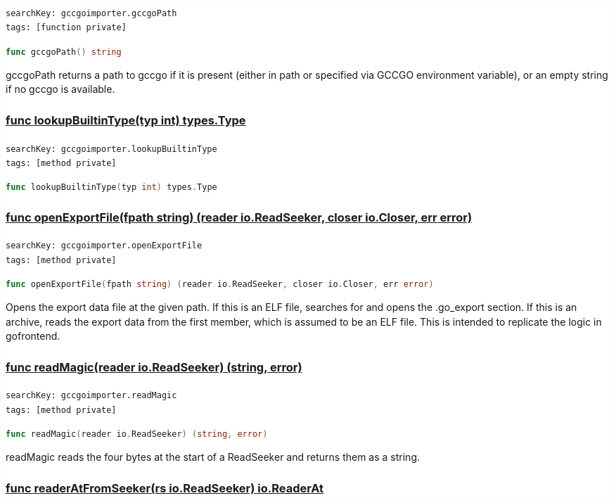 ```
searchKey: gccgoimporter.gccgoPath
tags: [function private]
```

```Go
func gccgoPath() string
```

gccgoPath returns a path to gccgo if it is present (either in path or specified via GCCGO environment variable), or an empty string if no gccgo is available. 

### <a id="lookupBuiltinType" href="#lookupBuiltinType">func lookupBuiltinType(typ int) types.Type</a>

```
searchKey: gccgoimporter.lookupBuiltinType
tags: [method private]
```

```Go
func lookupBuiltinType(typ int) types.Type
```

### <a id="openExportFile" href="#openExportFile">func openExportFile(fpath string) (reader io.ReadSeeker, closer io.Closer, err error)</a>

```
searchKey: gccgoimporter.openExportFile
tags: [method private]
```

```Go
func openExportFile(fpath string) (reader io.ReadSeeker, closer io.Closer, err error)
```

Opens the export data file at the given path. If this is an ELF file, searches for and opens the .go_export section. If this is an archive, reads the export data from the first member, which is assumed to be an ELF file. This is intended to replicate the logic in gofrontend. 

### <a id="readMagic" href="#readMagic">func readMagic(reader io.ReadSeeker) (string, error)</a>

```
searchKey: gccgoimporter.readMagic
tags: [method private]
```

```Go
func readMagic(reader io.ReadSeeker) (string, error)
```

readMagic reads the four bytes at the start of a ReadSeeker and returns them as a string. 

### <a id="readerAtFromSeeker" href="#readerAtFromSeeker">func readerAtFromSeeker(rs io.ReadSeeker) io.ReaderAt</a>
